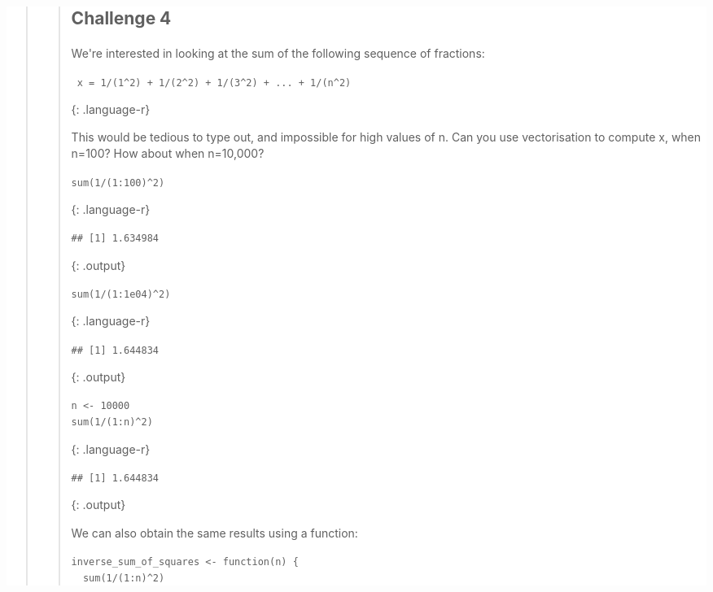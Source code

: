 >
> > ##  Challenge 4
> >
> > We're interested in looking at the sum of the
> > following sequence of fractions:
> >
> > 
> > ~~~
> >  x = 1/(1^2) + 1/(2^2) + 1/(3^2) + ... + 1/(n^2)
> > ~~~
> > {: .language-r}
> >
> > This would be tedious to type out, and impossible for
> > high values of n.
> > Can you use vectorisation to compute x, when n=100?
> > How about when n=10,000?
> >
> > 
> > ~~~
> > sum(1/(1:100)^2)
> > ~~~
> > {: .language-r}
> > 
> > 
> > 
> > ~~~
> > ## [1] 1.634984
> > ~~~
> > {: .output}
> > 
> > 
> > 
> > ~~~
> > sum(1/(1:1e04)^2)
> > ~~~
> > {: .language-r}
> > 
> > 
> > 
> > ~~~
> > ## [1] 1.644834
> > ~~~
> > {: .output}
> > 
> > 
> > 
> > ~~~
> > n <- 10000
> > sum(1/(1:n)^2)
> > ~~~
> > {: .language-r}
> > 
> > 
> > 
> > ~~~
> > ## [1] 1.644834
> > ~~~
> > {: .output}
> >
> > We can also obtain the same results using a function:
> > 
> > ~~~
> > inverse_sum_of_squares <- function(n) {
> >   sum(1/(1:n)^2)